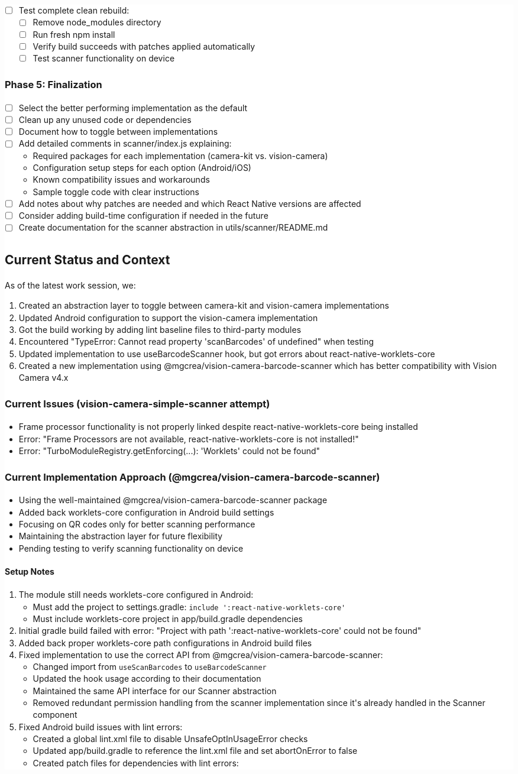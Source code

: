 - [ ] Test complete clean rebuild:
  - [ ] Remove node_modules directory
  - [ ] Run fresh npm install
  - [ ] Verify build succeeds with patches applied automatically
  - [ ] Test scanner functionality on device

### Phase 5: Finalization
- [ ] Select the better performing implementation as the default
- [ ] Clean up any unused code or dependencies
- [ ] Document how to toggle between implementations
- [ ] Add detailed comments in scanner/index.js explaining:
  - Required packages for each implementation (camera-kit vs. vision-camera)
  - Configuration setup steps for each option (Android/iOS)
  - Known compatibility issues and workarounds
  - Sample toggle code with clear instructions
- [ ] Add notes about why patches are needed and which React Native versions are affected
- [ ] Consider adding build-time configuration if needed in the future
- [ ] Create documentation for the scanner abstraction in utils/scanner/README.md

## Current Status and Context

As of the latest work session, we:
1. Created an abstraction layer to toggle between camera-kit and vision-camera implementations
2. Updated Android configuration to support the vision-camera implementation
3. Got the build working by adding lint baseline files to third-party modules
4. Encountered "TypeError: Cannot read property 'scanBarcodes' of undefined" when testing
5. Updated implementation to use useBarcodeScanner hook, but got errors about react-native-worklets-core
6. Created a new implementation using @mgcrea/vision-camera-barcode-scanner which has better compatibility with Vision Camera v4.x

### Current Issues (vision-camera-simple-scanner attempt)
- Frame processor functionality is not properly linked despite react-native-worklets-core being installed
- Error: "Frame Processors are not available, react-native-worklets-core is not installed!"
- Error: "TurboModuleRegistry.getEnforcing(...): 'Worklets' could not be found"

### Current Implementation Approach (@mgcrea/vision-camera-barcode-scanner)
- Using the well-maintained @mgcrea/vision-camera-barcode-scanner package
- Added back worklets-core configuration in Android build settings
- Focusing on QR codes only for better scanning performance
- Maintaining the abstraction layer for future flexibility
- Pending testing to verify scanning functionality on device

#### Setup Notes
1. The module still needs worklets-core configured in Android:
   - Must add the project to settings.gradle: `include ':react-native-worklets-core'`
   - Must include worklets-core project in app/build.gradle dependencies
2. Initial gradle build failed with error: "Project with path ':react-native-worklets-core' could not be found"
3. Added back proper worklets-core path configurations in Android build files
4. Fixed implementation to use the correct API from @mgcrea/vision-camera-barcode-scanner:
   - Changed import from `useScanBarcodes` to `useBarcodeScanner`
   - Updated the hook usage according to their documentation
   - Maintained the same API interface for our Scanner abstraction
   - Removed redundant permission handling from the scanner implementation since it's already handled in the Scanner component
5. Fixed Android build issues with lint errors:
   - Created a global lint.xml file to disable UnsafeOptInUsageError checks
   - Updated app/build.gradle to reference the lint.xml file and set abortOnError to false
   - Created patch files for dependencies with lint errors: